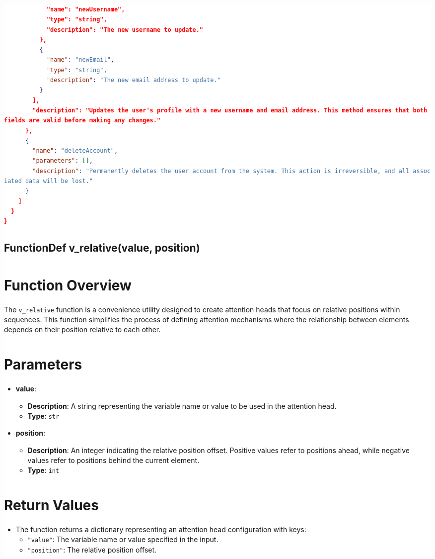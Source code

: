 ```json
            "name": "newUsername",
            "type": "string",
            "description": "The new username to update."
          },
          {
            "name": "newEmail",
            "type": "string",
            "description": "The new email address to update."
          }
        ],
        "description": "Updates the user's profile with a new username and email address. This method ensures that both fields are valid before making any changes."
      },
      {
        "name": "deleteAccount",
        "parameters": [],
        "description": "Permanently deletes the user account from the system. This action is irreversible, and all associated data will be lost."
      }
    ]
  }
}
```
## FunctionDef v_relative(value, position)
# Function Overview

The `v_relative` function is a convenience utility designed to create attention heads that focus on relative positions within sequences. This function simplifies the process of defining attention mechanisms where the relationship between elements depends on their position relative to each other.

# Parameters

- **value**: 
  - **Description**: A string representing the variable name or value to be used in the attention head.
  - **Type**: `str`
  
- **position**: 
  - **Description**: An integer indicating the relative position offset. Positive values refer to positions ahead, while negative values refer to positions behind the current element.
  - **Type**: `int`

# Return Values

- The function returns a dictionary representing an attention head configuration with keys:
  - `"value"`: The variable name or value specified in the input.
  - `"position"`: The relative position offset.
